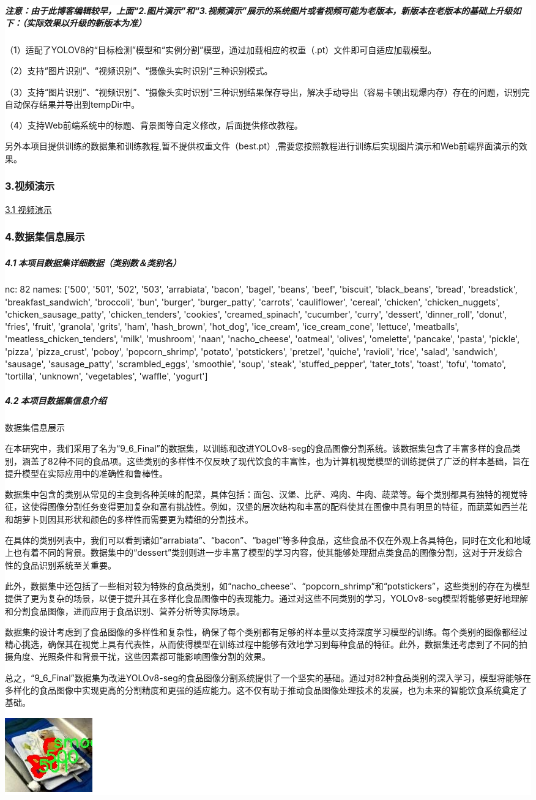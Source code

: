 ##### 注意：由于此博客编辑较早，上面“2.图片演示”和“3.视频演示”展示的系统图片或者视频可能为老版本，新版本在老版本的基础上升级如下：（实际效果以升级的新版本为准）

  （1）适配了YOLOV8的“目标检测”模型和“实例分割”模型，通过加载相应的权重（.pt）文件即可自适应加载模型。

  （2）支持“图片识别”、“视频识别”、“摄像头实时识别”三种识别模式。

  （3）支持“图片识别”、“视频识别”、“摄像头实时识别”三种识别结果保存导出，解决手动导出（容易卡顿出现爆内存）存在的问题，识别完自动保存结果并导出到tempDir中。

  （4）支持Web前端系统中的标题、背景图等自定义修改，后面提供修改教程。

  另外本项目提供训练的数据集和训练教程,暂不提供权重文件（best.pt）,需要您按照教程进行训练后实现图片演示和Web前端界面演示的效果。

### 3.视频演示

[3.1 视频演示](https://www.bilibili.com/video/BV1h92JYhENe/)

### 4.数据集信息展示

##### 4.1 本项目数据集详细数据（类别数＆类别名）

nc: 82
names: ['500', '501', '502', '503', 'arrabiata', 'bacon', 'bagel', 'beans', 'beef', 'biscuit', 'black_beans', 'bread', 'breadstick', 'breakfast_sandwich', 'broccoli', 'bun', 'burger', 'burger_patty', 'carrots', 'cauliflower', 'cereal', 'chicken', 'chicken_nuggets', 'chicken_sausage_patty', 'chicken_tenders', 'cookies', 'creamed_spinach', 'cucumber', 'curry', 'dessert', 'dinner_roll', 'donut', 'fries', 'fruit', 'granola', 'grits', 'ham', 'hash_brown', 'hot_dog', 'ice_cream', 'ice_cream_cone', 'lettuce', 'meatballs', 'meatless_chicken_tenders', 'milk', 'mushroom', 'naan', 'nacho_cheese', 'oatmeal', 'olives', 'omelette', 'pancake', 'pasta', 'pickle', 'pizza', 'pizza_crust', 'poboy', 'popcorn_shrimp', 'potato', 'potstickers', 'pretzel', 'quiche', 'ravioli', 'rice', 'salad', 'sandwich', 'sausage', 'sausage_patty', 'scrambled_eggs', 'smoothie', 'soup', 'steak', 'stuffed_pepper', 'tater_tots', 'toast', 'tofu', 'tomato', 'tortilla', 'unknown', 'vegetables', 'waffle', 'yogurt']


##### 4.2 本项目数据集信息介绍

数据集信息展示

在本研究中，我们采用了名为“9_6_Final”的数据集，以训练和改进YOLOv8-seg的食品图像分割系统。该数据集包含了丰富多样的食品类别，涵盖了82种不同的食品项。这些类别的多样性不仅反映了现代饮食的丰富性，也为计算机视觉模型的训练提供了广泛的样本基础，旨在提升模型在实际应用中的准确性和鲁棒性。

数据集中包含的类别从常见的主食到各种美味的配菜，具体包括：面包、汉堡、比萨、鸡肉、牛肉、蔬菜等。每个类别都具有独特的视觉特征，这使得图像分割任务变得更加复杂和富有挑战性。例如，汉堡的层次结构和丰富的配料使其在图像中具有明显的特征，而蔬菜如西兰花和胡萝卜则因其形状和颜色的多样性而需要更为精细的分割技术。

在具体的类别列表中，我们可以看到诸如“arrabiata”、“bacon”、“bagel”等多种食品，这些食品不仅在外观上各具特色，同时在文化和地域上也有着不同的背景。数据集中的“dessert”类别则进一步丰富了模型的学习内容，使其能够处理甜点类食品的图像分割，这对于开发综合性的食品识别系统至关重要。

此外，数据集中还包括了一些相对较为特殊的食品类别，如“nacho_cheese”、“popcorn_shrimp”和“potstickers”，这些类别的存在为模型提供了更为复杂的场景，以便于提升其在多样化食品图像中的表现能力。通过对这些不同类别的学习，YOLOv8-seg模型将能够更好地理解和分割食品图像，进而应用于食品识别、营养分析等实际场景。

数据集的设计考虑到了食品图像的多样性和复杂性，确保了每个类别都有足够的样本量以支持深度学习模型的训练。每个类别的图像都经过精心挑选，确保其在视觉上具有代表性，从而使得模型在训练过程中能够有效地学习到每种食品的特征。此外，数据集还考虑到了不同的拍摄角度、光照条件和背景干扰，这些因素都可能影响图像分割的效果。

总之，“9_6_Final”数据集为改进YOLOv8-seg的食品图像分割系统提供了一个坚实的基础。通过对82种食品类别的深入学习，模型将能够在多样化的食品图像中实现更高的分割精度和更强的适应能力。这不仅有助于推动食品图像处理技术的发展，也为未来的智能饮食系统奠定了基础。

![4.png](4.png)
